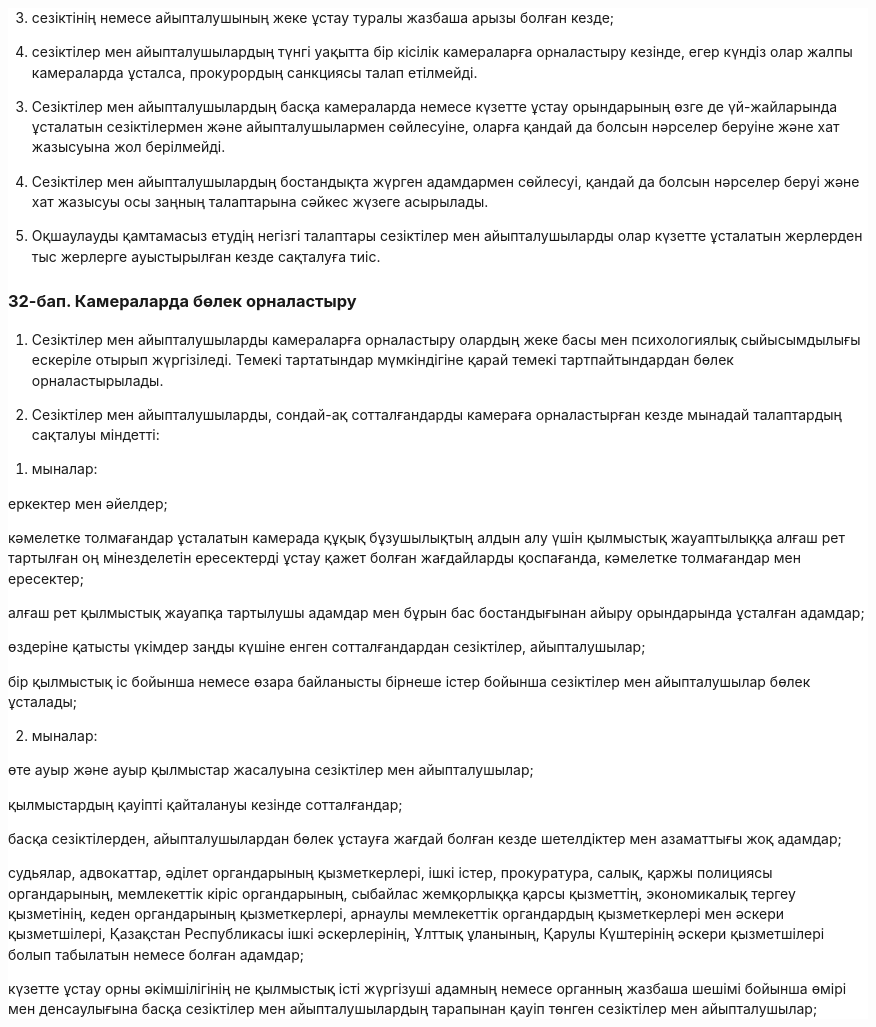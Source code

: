 3) сезіктінің немесе айыпталушының жеке ұстау туралы жазбаша арызы болған кезде;

4) сезіктілер мен айыпталушылардың түнгі уақытта бір кісілік камераларға орналастыру кезінде, егер күндіз олар жалпы камераларда ұсталса, прокурордың санкциясы талап етілмейді.

3. Сезіктілер мен айыпталушылардың басқа камераларда немесе күзетте ұстау орындарының өзге де үй-жайларында ұсталатын сезіктілермен және айыпталушылармен сөйлесуіне, оларға қандай да болсын нәрселер беруіне және хат жазысуына жол берілмейді.

4. Сезіктілер мен айыпталушылардың бостандықта жүрген адамдармен сөйлесуі, қандай да болсын нәрселер беруі және хат жазысуы осы заңның талаптарына сәйкес жүзеге асырылады.

5. Оқшаулауды қамтамасыз етудің негізгі талаптары сезіктілер мен айыпталушыларды олар күзетте ұсталатын жерлерден тыс жерлерге ауыстырылған кезде сақталуға тиіс.

### 32-бап. Камераларда бөлек орналастыру

1. Сезіктілер мен айыпталушыларды камераларға орналастыру олардың жеке басы мен психологиялық сыйысымдылығы ескеріле отырып жүргізіледі. Темекі тартатындар мүмкіндігіне қарай темекі тартпайтындардан бөлек орналастырылады.

2. Сезіктілер мен айыпталушыларды, сондай-ақ сотталғандарды камераға орналастырған кезде мынадай талаптардың сақталуы міндетті:

1) мыналар:

еркектер мен әйелдер;

кәмелетке толмағандар ұсталатын камерада құқық бұзушылықтың алдын алу үшін қылмыстық жауаптылыққа алғаш рет тартылған оң мінезделетін ересектерді ұстау қажет болған жағдайларды қоспағанда, кәмелетке толмағандар мен ересектер;

алғаш рет қылмыстық жауапқа тартылушы адамдар мен бұрын бас бостандығынан айыру орындарында ұсталған адамдар;

өздеріне қатысты үкімдер заңды күшіне енген сотталғандардан сезіктілер, айыпталушылар;

бір қылмыстық іс бойынша немесе өзара байланысты бірнеше істер бойынша сезіктілер мен айыпталушылар бөлек ұсталады;

2) мыналар:

өте ауыр және ауыр қылмыстар жасалуына сезіктілер мен айыпталушылар;

қылмыстардың қауіпті қайталануы кезінде сотталғандар;

басқа сезіктілерден, айыпталушылардан бөлек ұстауға жағдай болған кезде шетелдіктер мен азаматтығы жоқ адамдар;

судьялар, адвокаттар, әділет органдарының қызметкерлері, ішкі істер, прокуратура, салық, қаржы полициясы органдарының, мемлекеттік кіріс органдарының, сыбайлас жемқорлыққа қарсы қызметтің, экономикалық тергеу қызметінің, кеден органдарының қызметкерлері, арнаулы мемлекеттік органдардың қызметкерлері мен әскери қызметшілері, Қазақстан Республикасы ішкі әскерлерінің, Ұлттық ұланының, Қарулы Күштерінің әскери қызметшілері болып табылатын немесе болған адамдар;

күзетте ұстау орны әкімшілігінің не қылмыстық істі жүргізуші адамның немесе органның жазбаша шешімі бойынша өмірі мен денсаулығына басқа сезіктілер мен айыпталушылардың тарапынан қауіп төнген сезіктілер мен айыпталушылар;
